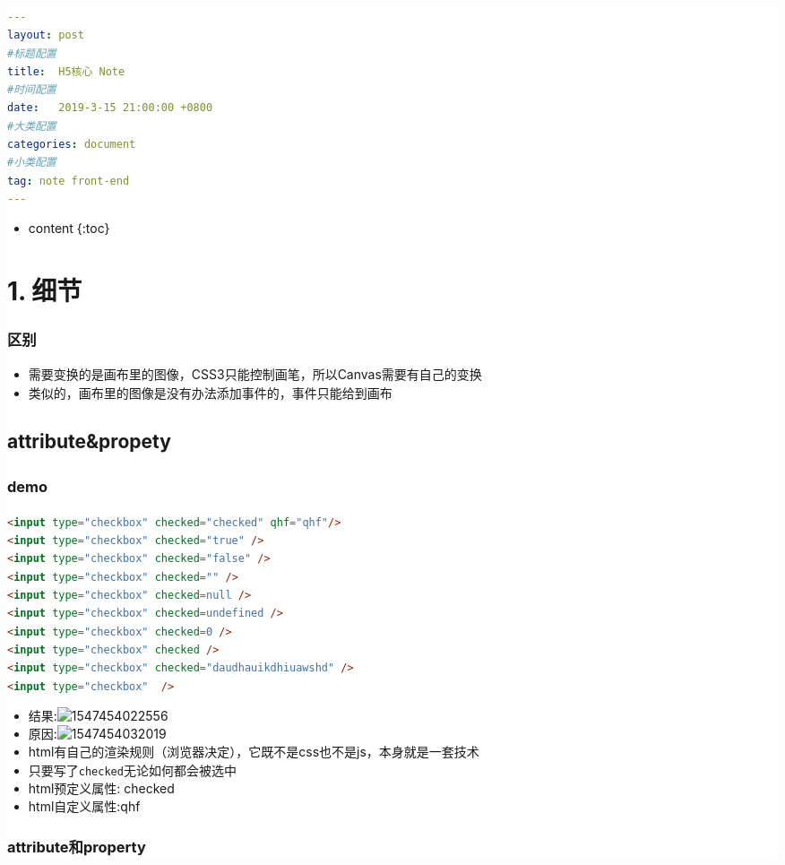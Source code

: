 ```yaml
---
layout: post
#标题配置
title:  H5核心 Note
#时间配置
date:   2019-3-15 21:00:00 +0800
#大类配置
categories: document
#小类配置
tag: note front-end
---
```


* content
{:toc}


# 1. 细节

### 区别

- 需要变换的是画布里的图像，CSS3只能控制画笔，所以Canvas需要有自己的变换
- 类似的，画布里的图像是没有办法添加事件的，事件只能给到画布

## attribute&propety

### demo

```html
<input type="checkbox" checked="checked" qhf="qhf"/>
<input type="checkbox" checked="true" />
<input type="checkbox" checked="false" />
<input type="checkbox" checked="" />
<input type="checkbox" checked=null />
<input type="checkbox" checked=undefined />
<input type="checkbox" checked=0 />
<input type="checkbox" checked />
<input type="checkbox" checked="daudhauikdhiuawshd" />
<input type="checkbox"  />

```

- 结果:![1547454022556](F:\OneDrive\JS\纲略合集\assets\1547454022556.png) 
- 原因:![1547454032019](F:\OneDrive\JS\纲略合集\assets\1547454032019.png) 
- html有自己的渲染规则（浏览器决定），它既不是css也不是js，本身就是一套技术
- 只要写了`checked`无论如何都会被选中
- html预定义属性: checked
- html自定义属性:qhf

### attribute和property
